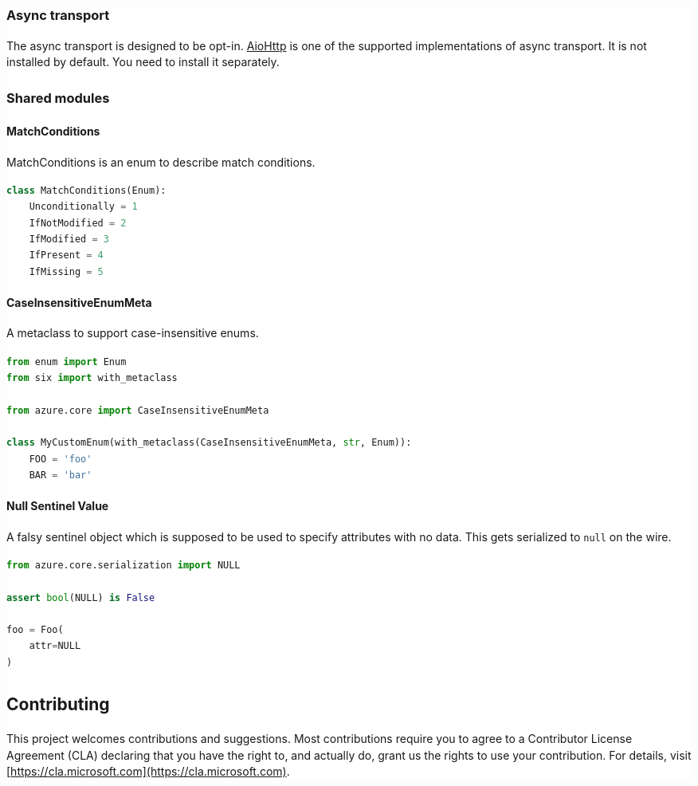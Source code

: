 ### Async transport

The async transport is designed to be opt-in. [AioHttp](https://pypi.org/project/aiohttp/) is one of the supported implementations of async transport. It is not installed by default. You need to install it separately.

### Shared modules

#### MatchConditions

MatchConditions is an enum to describe match conditions.

```python
class MatchConditions(Enum):
    Unconditionally = 1
    IfNotModified = 2
    IfModified = 3
    IfPresent = 4
    IfMissing = 5
```

#### CaseInsensitiveEnumMeta

A metaclass to support case-insensitive enums.

```python
from enum import Enum
from six import with_metaclass

from azure.core import CaseInsensitiveEnumMeta

class MyCustomEnum(with_metaclass(CaseInsensitiveEnumMeta, str, Enum)):
    FOO = 'foo'
    BAR = 'bar'
```

#### Null Sentinel Value

A falsy sentinel object which is supposed to be used to specify attributes
with no data. This gets serialized to `null` on the wire.

```python
from azure.core.serialization import NULL

assert bool(NULL) is False

foo = Foo(
    attr=NULL
)
```

## Contributing

This project welcomes contributions and suggestions. Most contributions require
you to agree to a Contributor License Agreement (CLA) declaring that you have
the right to, and actually do, grant us the rights to use your contribution.
For details, visit [https://cla.microsoft.com](https://cla.microsoft.com).
